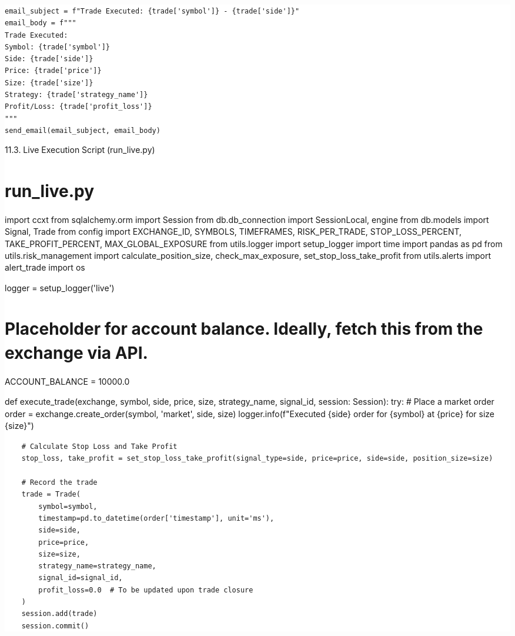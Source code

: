     email_subject = f"Trade Executed: {trade['symbol']} - {trade['side']}"
    email_body = f"""
    Trade Executed:
    Symbol: {trade['symbol']}
    Side: {trade['side']}
    Price: {trade['price']}
    Size: {trade['size']}
    Strategy: {trade['strategy_name']}
    Profit/Loss: {trade['profit_loss']}
    """
    send_email(email_subject, email_body)

11.3. Live Execution Script (run_live.py)

# run_live.py

import ccxt
from sqlalchemy.orm import Session
from db.db_connection import SessionLocal, engine
from db.models import Signal, Trade
from config import EXCHANGE_ID, SYMBOLS, TIMEFRAMES, RISK_PER_TRADE, STOP_LOSS_PERCENT, TAKE_PROFIT_PERCENT, MAX_GLOBAL_EXPOSURE
from utils.logger import setup_logger
import time
import pandas as pd
from utils.risk_management import calculate_position_size, check_max_exposure, set_stop_loss_take_profit
from utils.alerts import alert_trade
import os

logger = setup_logger('live')

# Placeholder for account balance. Ideally, fetch this from the exchange via API.
ACCOUNT_BALANCE = 10000.0

def execute_trade(exchange, symbol, side, price, size, strategy_name, signal_id, session: Session):
    try:
        # Place a market order
        order = exchange.create_order(symbol, 'market', side, size)
        logger.info(f"Executed {side} order for {symbol} at {price} for size {size}")
        
        # Calculate Stop Loss and Take Profit
        stop_loss, take_profit = set_stop_loss_take_profit(signal_type=side, price=price, side=side, position_size=size)
        
        # Record the trade
        trade = Trade(
            symbol=symbol,
            timestamp=pd.to_datetime(order['timestamp'], unit='ms'),
            side=side,
            price=price,
            size=size,
            strategy_name=strategy_name,
            signal_id=signal_id,
            profit_loss=0.0  # To be updated upon trade closure
        )
        session.add(trade)
        session.commit()
        